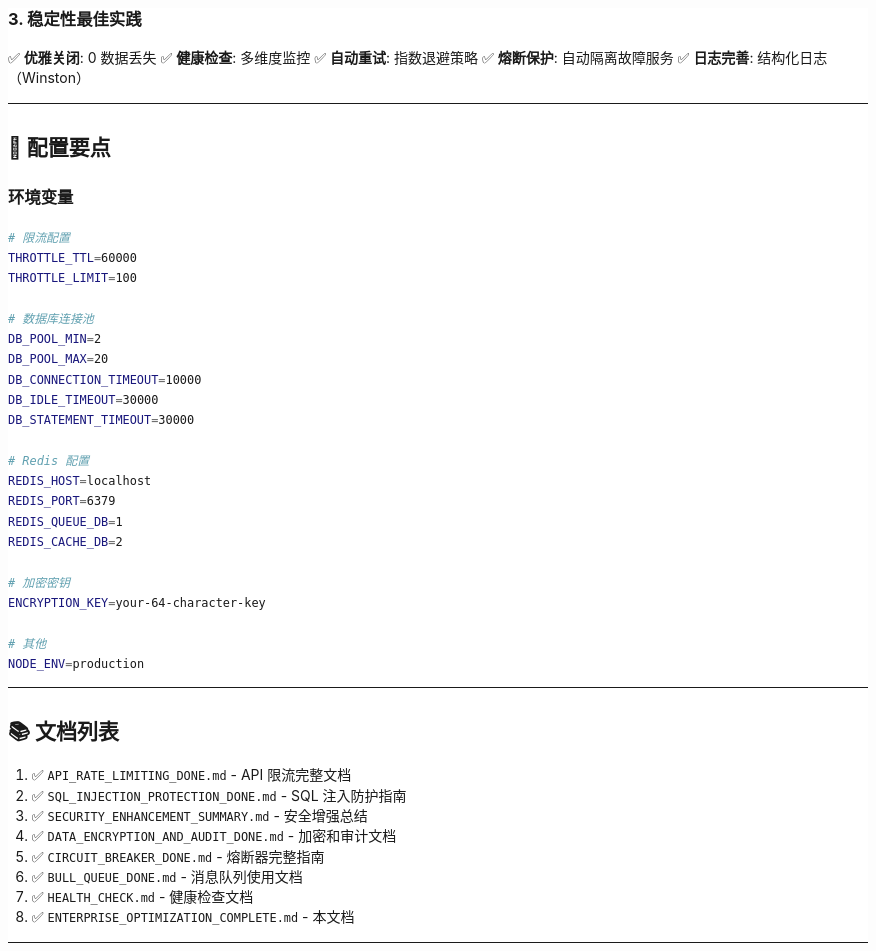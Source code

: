 ### 3. 稳定性最佳实践

✅ **优雅关闭**: 0 数据丢失
✅ **健康检查**: 多维度监控
✅ **自动重试**: 指数退避策略
✅ **熔断保护**: 自动隔离故障服务
✅ **日志完善**: 结构化日志（Winston）

---

## 🔧 配置要点

### 环境变量

```bash
# 限流配置
THROTTLE_TTL=60000
THROTTLE_LIMIT=100

# 数据库连接池
DB_POOL_MIN=2
DB_POOL_MAX=20
DB_CONNECTION_TIMEOUT=10000
DB_IDLE_TIMEOUT=30000
DB_STATEMENT_TIMEOUT=30000

# Redis 配置
REDIS_HOST=localhost
REDIS_PORT=6379
REDIS_QUEUE_DB=1
REDIS_CACHE_DB=2

# 加密密钥
ENCRYPTION_KEY=your-64-character-key

# 其他
NODE_ENV=production
```

---

## 📚 文档列表

1. ✅ `API_RATE_LIMITING_DONE.md` - API 限流完整文档
2. ✅ `SQL_INJECTION_PROTECTION_DONE.md` - SQL 注入防护指南
3. ✅ `SECURITY_ENHANCEMENT_SUMMARY.md` - 安全增强总结
4. ✅ `DATA_ENCRYPTION_AND_AUDIT_DONE.md` - 加密和审计文档
5. ✅ `CIRCUIT_BREAKER_DONE.md` - 熔断器完整指南
6. ✅ `BULL_QUEUE_DONE.md` - 消息队列使用文档
7. ✅ `HEALTH_CHECK.md` - 健康检查文档
8. ✅ `ENTERPRISE_OPTIMIZATION_COMPLETE.md` - 本文档

---